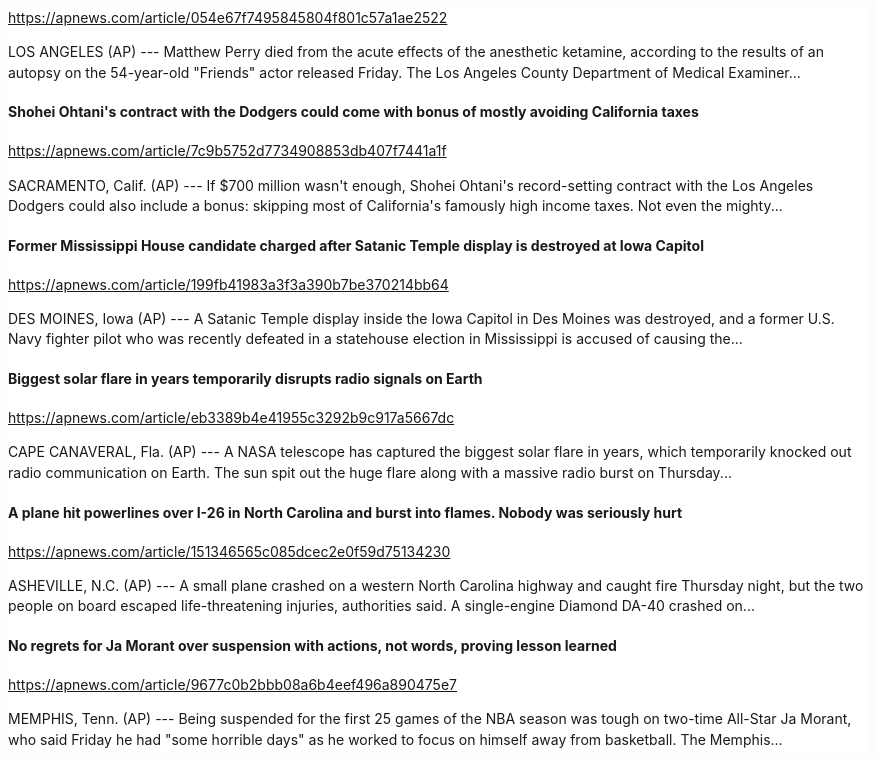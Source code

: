 https://apnews.com/article/054e67f7495845804f801c57a1ae2522

LOS ANGELES (AP) --- Matthew Perry died from the acute effects of the
anesthetic ketamine, according to the results of an autopsy on the
54-year-old "Friends" actor released Friday. The Los Angeles County
Department of Medical Examiner\...

#### Shohei Ohtani's contract with the Dodgers could come with bonus of mostly avoiding California taxes

https://apnews.com/article/7c9b5752d7734908853db407f7441a1f

SACRAMENTO, Calif. (AP) --- If \$700 million wasn't enough, Shohei
Ohtani's record-setting contract with the Los Angeles Dodgers could also
include a bonus: skipping most of California's famously high income
taxes. Not even the mighty\...

#### Former Mississippi House candidate charged after Satanic Temple display is destroyed at Iowa Capitol

https://apnews.com/article/199fb41983a3f3a390b7be370214bb64

DES MOINES, Iowa (AP) --- A Satanic Temple display inside the Iowa
Capitol in Des Moines was destroyed, and a former U.S. Navy fighter
pilot who was recently defeated in a statehouse election in Mississippi
is accused of causing the\...

#### Biggest solar flare in years temporarily disrupts radio signals on Earth

https://apnews.com/article/eb3389b4e41955c3292b9c917a5667dc

CAPE CANAVERAL, Fla. (AP) --- A NASA telescope has captured the biggest
solar flare in years, which temporarily knocked out radio communication
on Earth. The sun spit out the huge flare along with a massive radio
burst on Thursday\...

#### A plane hit powerlines over I-26 in North Carolina and burst into flames. Nobody was seriously hurt

https://apnews.com/article/151346565c085dcec2e0f59d75134230

ASHEVILLE, N.C. (AP) --- A small plane crashed on a western North
Carolina highway and caught fire Thursday night, but the two people on
board escaped life-threatening injuries, authorities said. A
single-engine Diamond DA-40 crashed on\...

#### No regrets for Ja Morant over suspension with actions, not words, proving lesson learned

https://apnews.com/article/9677c0b2bbb08a6b4eef496a890475e7

MEMPHIS, Tenn. (AP) --- Being suspended for the first 25 games of the
NBA season was tough on two-time All-Star Ja Morant, who said Friday he
had "some horrible days" as he worked to focus on himself away from
basketball. The Memphis\...
